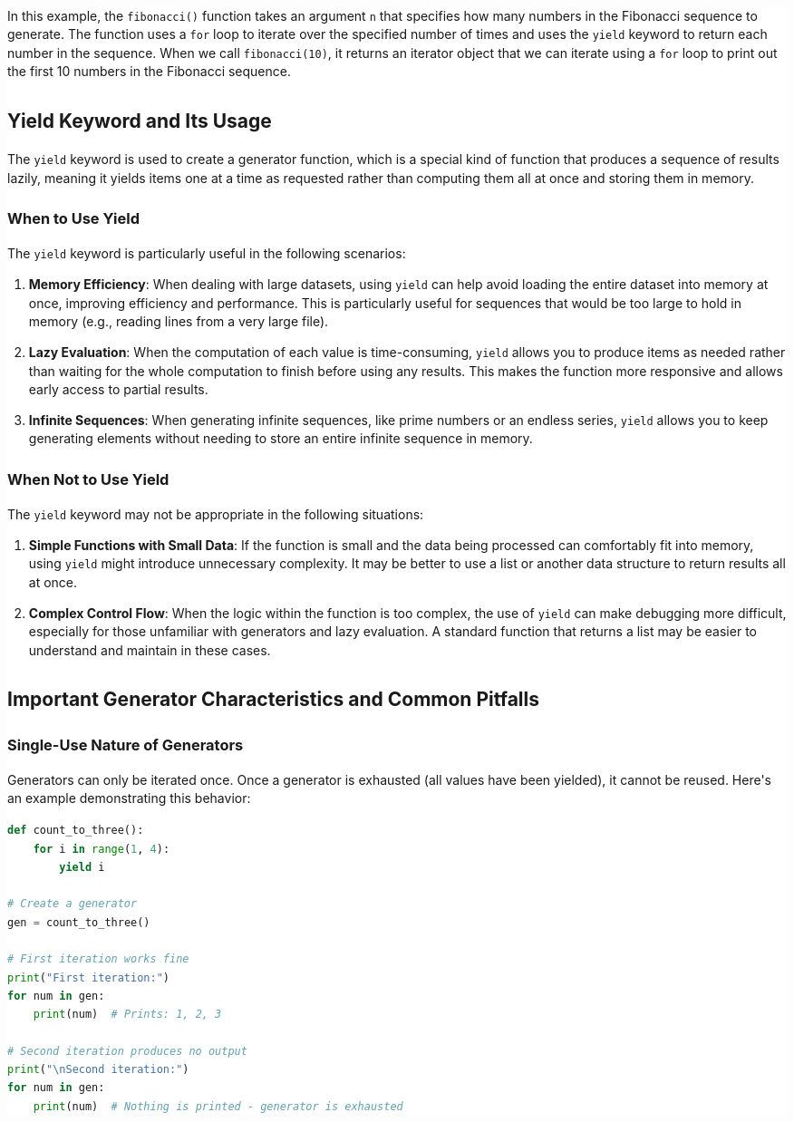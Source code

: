 In this example, the `fibonacci()` function takes an argument `n` that specifies how many numbers in the Fibonacci sequence to generate. The function uses a `for` loop to iterate over the specified number of times and uses the `yield` keyword to return each number in the sequence. When we call `fibonacci(10)`, it returns an iterator object that we can iterate using a `for` loop to print out the first 10 numbers in the Fibonacci sequence.

## Yield Keyword and Its Usage

The `yield` keyword is used to create a generator function, which is a special kind of function that produces a sequence of results lazily, meaning it yields items one at a time as requested rather than computing them all at once and storing them in memory.

### When to Use Yield

The `yield` keyword is particularly useful in the following scenarios:

1. **Memory Efficiency**: When dealing with large datasets, using `yield` can help avoid loading the entire dataset into memory at once, improving efficiency and performance. This is particularly useful for sequences that would be too large to hold in memory (e.g., reading lines from a very large file).

2. **Lazy Evaluation**: When the computation of each value is time-consuming, `yield` allows you to produce items as needed rather than waiting for the whole computation to finish before using any results. This makes the function more responsive and allows early access to partial results.

3. **Infinite Sequences**: When generating infinite sequences, like prime numbers or an endless series, `yield` allows you to keep generating elements without needing to store an entire infinite sequence in memory.

### When Not to Use Yield

The `yield` keyword may not be appropriate in the following situations:

1. **Simple Functions with Small Data**: If the function is small and the data being processed can comfortably fit into memory, using `yield` might introduce unnecessary complexity. It may be better to use a list or another data structure to return results all at once.

2. **Complex Control Flow**: When the logic within the function is too complex, the use of `yield` can make debugging more difficult, especially for those unfamiliar with generators and lazy evaluation. A standard function that returns a list may be easier to understand and maintain in these cases.

## Important Generator Characteristics and Common Pitfalls

### Single-Use Nature of Generators

Generators can only be iterated once. Once a generator is exhausted (all values have been yielded), it cannot be reused. Here's an example demonstrating this behavior:

```python
def count_to_three():
    for i in range(1, 4):
        yield i

# Create a generator
gen = count_to_three()

# First iteration works fine
print("First iteration:")
for num in gen:
    print(num)  # Prints: 1, 2, 3

# Second iteration produces no output
print("\nSecond iteration:")
for num in gen:
    print(num)  # Nothing is printed - generator is exhausted

```